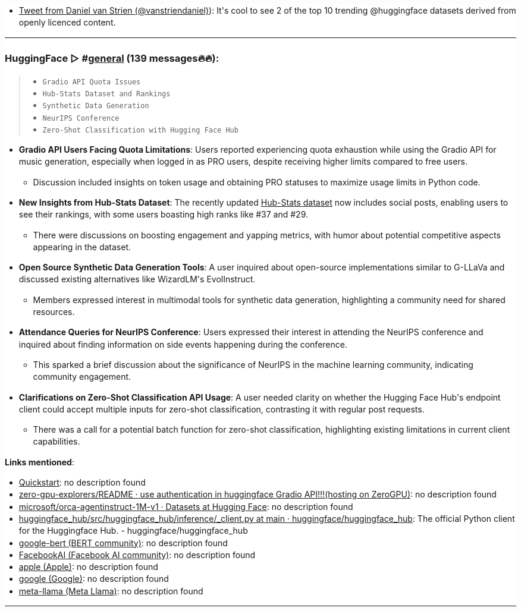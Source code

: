 - [Tweet from Daniel van Strien (@vanstriendaniel)](https://x.com/vanstriendaniel/status/1857012848695677345)): It's cool to see 2 of the top 10 trending @huggingface datasets derived from openly licenced content.

---

### **HuggingFace ▷ #**[**general**](https://discord.com/channels/879548962464493619/879548962464493622/1308163355113947187) (139 messages🔥🔥):

> - `Gradio API Quota Issues`
> - `Hub-Stats Dataset and Rankings`
> - `Synthetic Data Generation`
> - `NeurIPS Conference`
> - `Zero-Shot Classification with Hugging Face Hub`

- **Gradio API Users Facing Quota Limitations**: Users reported experiencing quota exhaustion while using the Gradio API for music generation, especially when logged in as PRO users, despite receiving higher limits compared to free users.
  
  - Discussion included insights on token usage and obtaining PRO statuses to maximize usage limits in Python code.
- **New Insights from Hub-Stats Dataset**: The recently updated [Hub-Stats dataset](https://huggingface.co/datasets/cfahlgren1/hub-stats) now includes social posts, enabling users to see their rankings, with some users boasting high ranks like #37 and #29.
  
  - There were discussions on boosting engagement and yapping metrics, with humor about potential competitive aspects appearing in the dataset.
- **Open Source Synthetic Data Generation Tools**: A user inquired about open-source implementations similar to G-LLaVa and discussed existing alternatives like WizardLM's EvolInstruct.
  
  - Members expressed interest in multimodal tools for synthetic data generation, highlighting a community need for shared resources.
- **Attendance Queries for NeurIPS Conference**: Users expressed their interest in attending the NeurIPS conference and inquired about finding information on side events happening during the conference.
  
  - This sparked a brief discussion about the significance of NeurIPS in the machine learning community, indicating community engagement.
- **Clarifications on Zero-Shot Classification API Usage**: A user needed clarity on whether the Hugging Face Hub's endpoint client could accept multiple inputs for zero-shot classification, contrasting it with regular post requests.
  
  - There was a call for a potential batch function for zero-shot classification, highlighting existing limitations in current client capabilities.

**Links mentioned**:

- [Quickstart](https://huggingface.co/docs/huggingface_hub/quick-start): no description found
- [zero-gpu-explorers/README · use authentication in huggingface Gradio API!!!(hosting on ZeroGPU)](https://huggingface.co/spaces/zero-gpu-explorers/README/discussions/129): no description found
- [microsoft/orca-agentinstruct-1M-v1 · Datasets at Hugging Face](https://huggingface.co/datasets/microsoft/orca-agentinstruct-1M-v1): no description found
- [huggingface_hub/src/huggingface_hub/inference/_client.py at main · huggingface/huggingface_hub](https://github.com/huggingface/huggingface_hub/blob/main/src/huggingface_hub/inference/_client.py): The official Python client for the Huggingface Hub. - huggingface/huggingface_hub
- [google-bert (BERT community)](https://huggingface.co/google-bert): no description found
- [FacebookAI (Facebook AI community)](https://huggingface.co/FacebookAI): no description found
- [apple (Apple)](https://huggingface.co/apple): no description found
- [google (Google)](https://huggingface.co/google): no description found
- [meta-llama (Meta Llama)](https://huggingface.co/meta-llama): no description found

---